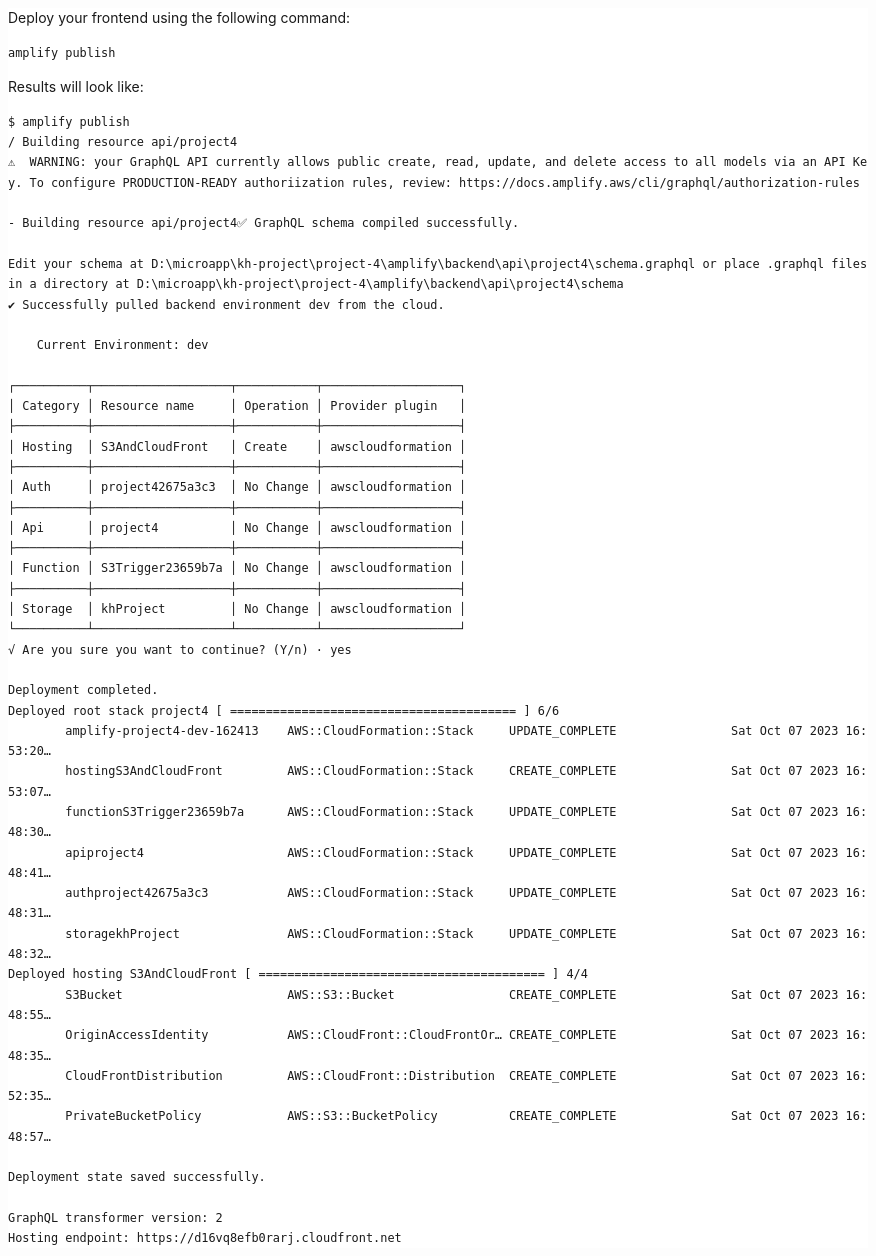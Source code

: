 Deploy your frontend using the following command:
```
amplify publish
```
Results will look like:
```
$ amplify publish
/ Building resource api/project4
⚠️  WARNING: your GraphQL API currently allows public create, read, update, and delete access to all models via an API Key. To configure PRODUCTION-READY authoriization rules, review: https://docs.amplify.aws/cli/graphql/authorization-rules

- Building resource api/project4✅ GraphQL schema compiled successfully.

Edit your schema at D:\microapp\kh-project\project-4\amplify\backend\api\project4\schema.graphql or place .graphql files in a directory at D:\microapp\kh-project\project-4\amplify\backend\api\project4\schema
✔ Successfully pulled backend environment dev from the cloud.

    Current Environment: dev

┌──────────┬───────────────────┬───────────┬───────────────────┐
│ Category │ Resource name     │ Operation │ Provider plugin   │
├──────────┼───────────────────┼───────────┼───────────────────┤
│ Hosting  │ S3AndCloudFront   │ Create    │ awscloudformation │
├──────────┼───────────────────┼───────────┼───────────────────┤
│ Auth     │ project42675a3c3  │ No Change │ awscloudformation │
├──────────┼───────────────────┼───────────┼───────────────────┤
│ Api      │ project4          │ No Change │ awscloudformation │
├──────────┼───────────────────┼───────────┼───────────────────┤
│ Function │ S3Trigger23659b7a │ No Change │ awscloudformation │
├──────────┼───────────────────┼───────────┼───────────────────┤
│ Storage  │ khProject         │ No Change │ awscloudformation │
└──────────┴───────────────────┴───────────┴───────────────────┘
√ Are you sure you want to continue? (Y/n) · yes

Deployment completed.
Deployed root stack project4 [ ======================================== ] 6/6
        amplify-project4-dev-162413    AWS::CloudFormation::Stack     UPDATE_COMPLETE                Sat Oct 07 2023 16:53:20…
        hostingS3AndCloudFront         AWS::CloudFormation::Stack     CREATE_COMPLETE                Sat Oct 07 2023 16:53:07…
        functionS3Trigger23659b7a      AWS::CloudFormation::Stack     UPDATE_COMPLETE                Sat Oct 07 2023 16:48:30…
        apiproject4                    AWS::CloudFormation::Stack     UPDATE_COMPLETE                Sat Oct 07 2023 16:48:41…
        authproject42675a3c3           AWS::CloudFormation::Stack     UPDATE_COMPLETE                Sat Oct 07 2023 16:48:31…
        storagekhProject               AWS::CloudFormation::Stack     UPDATE_COMPLETE                Sat Oct 07 2023 16:48:32…
Deployed hosting S3AndCloudFront [ ======================================== ] 4/4
        S3Bucket                       AWS::S3::Bucket                CREATE_COMPLETE                Sat Oct 07 2023 16:48:55…
        OriginAccessIdentity           AWS::CloudFront::CloudFrontOr… CREATE_COMPLETE                Sat Oct 07 2023 16:48:35…
        CloudFrontDistribution         AWS::CloudFront::Distribution  CREATE_COMPLETE                Sat Oct 07 2023 16:52:35…
        PrivateBucketPolicy            AWS::S3::BucketPolicy          CREATE_COMPLETE                Sat Oct 07 2023 16:48:57…

Deployment state saved successfully.

GraphQL transformer version: 2
Hosting endpoint: https://d16vq8efb0rarj.cloudfront.net
```